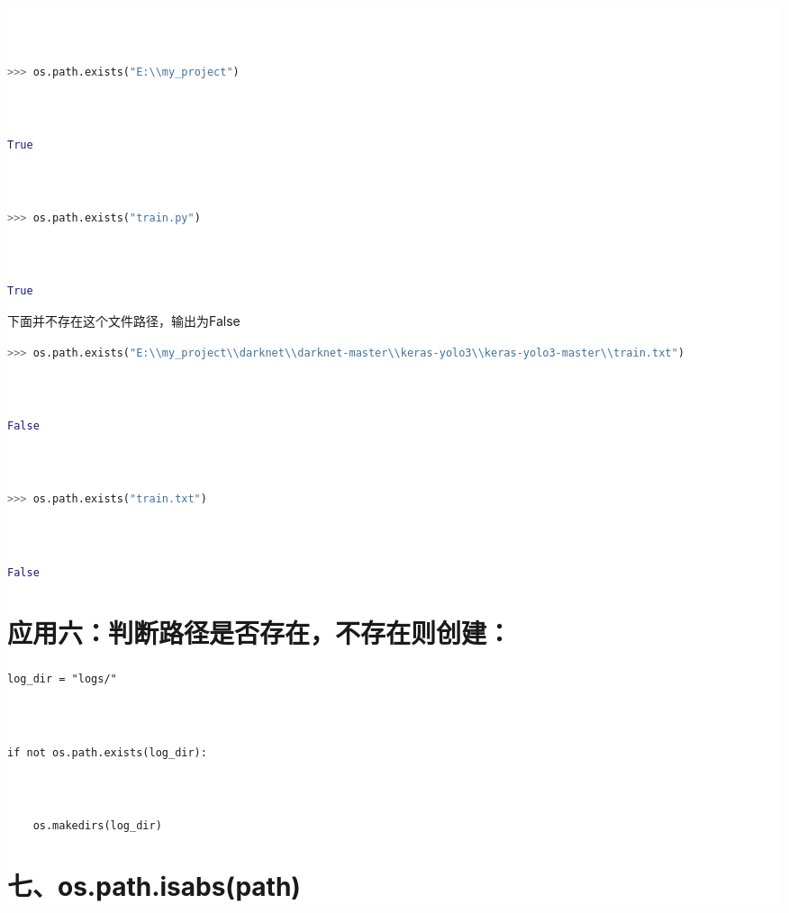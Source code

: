 ```python



>>> os.path.exists("E:\\my_project")



True



>>> os.path.exists("train.py")



True
```

下面并不存在这个文件路径，输出为False

```python
>>> os.path.exists("E:\\my_project\\darknet\\darknet-master\\keras-yolo3\\keras-yolo3-master\\train.txt")



False



>>> os.path.exists("train.txt")



False
```

# 应用六：判断路径是否存在，不存在则创建：

```html
log_dir = "logs/"



if not os.path.exists(log_dir):



    os.makedirs(log_dir)
```

# 七、os.path.isabs(path)
